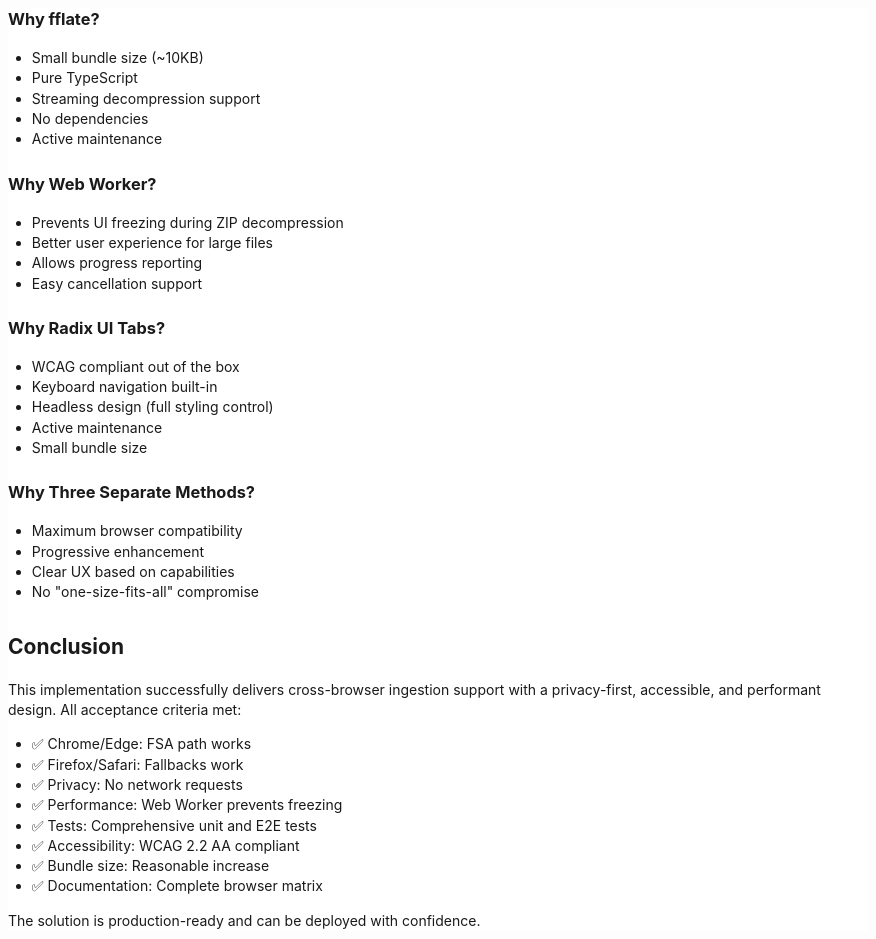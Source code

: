 ### Why fflate?
- Small bundle size (~10KB)
- Pure TypeScript
- Streaming decompression support
- No dependencies
- Active maintenance

### Why Web Worker?
- Prevents UI freezing during ZIP decompression
- Better user experience for large files
- Allows progress reporting
- Easy cancellation support

### Why Radix UI Tabs?
- WCAG compliant out of the box
- Keyboard navigation built-in
- Headless design (full styling control)
- Active maintenance
- Small bundle size

### Why Three Separate Methods?
- Maximum browser compatibility
- Progressive enhancement
- Clear UX based on capabilities
- No "one-size-fits-all" compromise

## Conclusion

This implementation successfully delivers cross-browser ingestion support with a privacy-first, accessible, and performant design. All acceptance criteria met:
- ✅ Chrome/Edge: FSA path works
- ✅ Firefox/Safari: Fallbacks work
- ✅ Privacy: No network requests
- ✅ Performance: Web Worker prevents freezing
- ✅ Tests: Comprehensive unit and E2E tests
- ✅ Accessibility: WCAG 2.2 AA compliant
- ✅ Bundle size: Reasonable increase
- ✅ Documentation: Complete browser matrix

The solution is production-ready and can be deployed with confidence.
